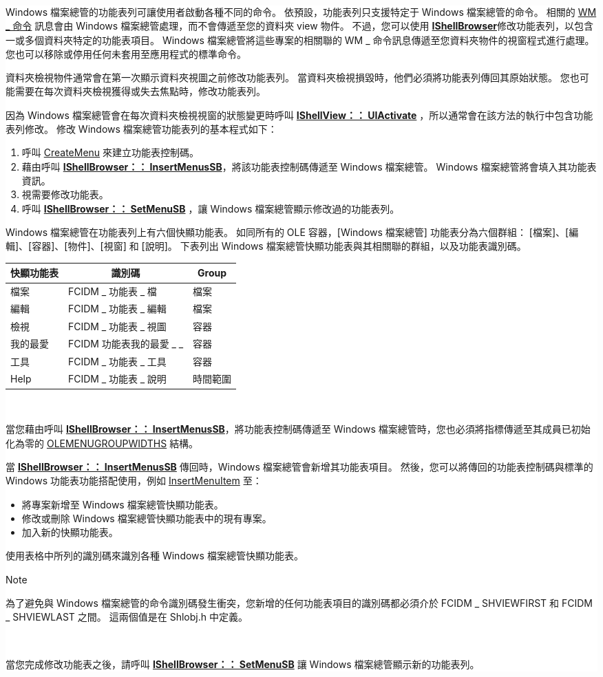 Windows 檔案總管的功能表列可讓使用者啟動各種不同的命令。 依預設，功能表列只支援特定于 Windows 檔案總管的命令。 相關的 [WM \_ 命令](../menurc/wm-command.md) 訊息會由 Windows 檔案總管處理，而不會傳遞至您的資料夾 view 物件。 不過，您可以使用 [**IShellBrowser**](/windows/desktop/api/shobjidl_core/nn-shobjidl_core-ishellbrowser)修改功能表列，以包含一或多個資料夾特定的功能表項目。 Windows 檔案總管將這些專案的相關聯的 WM \_ 命令訊息傳遞至您資料夾物件的視窗程式進行處理。 您也可以移除或停用任何未套用至應用程式的標準命令。

資料夾檢視物件通常會在第一次顯示資料夾視圖之前修改功能表列。 當資料夾檢視損毀時，他們必須將功能表列傳回其原始狀態。 您也可能需要在每次資料夾檢視獲得或失去焦點時，修改功能表列。

因為 Windows 檔案總管會在每次資料夾檢視視窗的狀態變更時呼叫 [**IShellView：： UIActivate**](/windows/desktop/api/shobjidl_core/nf-shobjidl_core-ishellview-uiactivate) ，所以通常會在該方法的執行中包含功能表列修改。 修改 Windows 檔案總管功能表列的基本程式如下：

1.  呼叫 [CreateMenu](/windows/win32/api/winuser/nf-winuser-createmenu) 來建立功能表控制碼。
2.  藉由呼叫 [**IShellBrowser：： InsertMenusSB**](/windows/desktop/api/shobjidl_core/nf-shobjidl_core-ishellbrowser-insertmenussb)，將該功能表控制碼傳遞至 Windows 檔案總管。 Windows 檔案總管將會填入其功能表資訊。
3.  視需要修改功能表。
4.  呼叫 [**IShellBrowser：： SetMenuSB**](/windows/desktop/api/shobjidl_core/nf-shobjidl_core-ishellbrowser-setmenusb) ，讓 Windows 檔案總管顯示修改過的功能表列。

Windows 檔案總管在功能表列上有六個快顯功能表。 如同所有的 OLE 容器，[Windows 檔案總管] 功能表分為六個群組： [檔案]、[編輯]、[容器]、[物件]、[視窗] 和 [說明]。 下表列出 Windows 檔案總管快顯功能表與其相關聯的群組，以及功能表識別碼。



| 快顯功能表 | 識別碼                     | Group     |
|-------------|------------------------|-----------|
| 檔案        | FCIDM \_ 功能表 \_ 檔      | 檔案      |
| 編輯        | FCIDM \_ 功能表 \_ 編輯      | 檔案      |
| 檢視        | FCIDM \_ 功能表 \_ 視圖      | 容器 |
| 我的最愛   | FCIDM 功能表我的最愛 \_ \_ | 容器 |
| 工具       | FCIDM \_ 功能表 \_ 工具     | 容器 |
| Help        | FCIDM \_ 功能表 \_ 說明      | 時間範圍    |



 

當您藉由呼叫 [**IShellBrowser：： InsertMenusSB**](/windows/desktop/api/shobjidl_core/nf-shobjidl_core-ishellbrowser-insertmenussb)，將功能表控制碼傳遞至 Windows 檔案總管時，您也必須將指標傳遞至其成員已初始化為零的 [OLEMENUGROUPWIDTHS](/windows/win32/api/oleidl/ns-oleidl-olemenugroupwidths) 結構。

當 [**IShellBrowser：： InsertMenusSB**](/windows/desktop/api/shobjidl_core/nf-shobjidl_core-ishellbrowser-insertmenussb) 傳回時，Windows 檔案總管會新增其功能表項目。 然後，您可以將傳回的功能表控制碼與標準的 Windows 功能表功能搭配使用，例如 [InsertMenuItem](/windows/win32/api/winuser/nf-winuser-insertmenuitema) 至：

-   將專案新增至 Windows 檔案總管快顯功能表。
-   修改或刪除 Windows 檔案總管快顯功能表中的現有專案。
-   加入新的快顯功能表。

使用表格中所列的識別碼來識別各種 Windows 檔案總管快顯功能表。

> [!Note]  
> 為了避免與 Windows 檔案總管的命令識別碼發生衝突，您新增的任何功能表項目的識別碼都必須介於 FCIDM \_ SHVIEWFIRST 和 FCIDM \_ SHVIEWLAST 之間。 這兩個值是在 Shlobj.h 中定義。

 

當您完成修改功能表之後，請呼叫 [**IShellBrowser：： SetMenuSB**](/windows/desktop/api/shobjidl_core/nf-shobjidl_core-ishellbrowser-setmenusb) 讓 Windows 檔案總管顯示新的功能表列。
